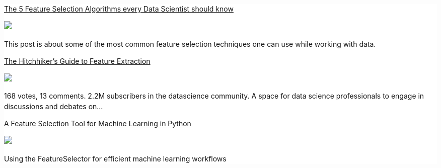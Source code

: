 [The 5 Feature Selection Algorithms every Data Scientist should
know](https://mlwhiz.com/blog/2019/08/07/feature_selection)

</div>

<div class="card-image">

[![](https://mlwhiz.com/images/fs/1.png)](https://mlwhiz.com/blog/2019/08/07/feature_selection)

</div>

This post is about some of the most common feature selection techniques
one can use while working with data.

</div>

<div class="card">

<div class="card-title">

[The Hitchhiker’s Guide to Feature
Extraction](https://www.reddit.com/r/datascience/comments/bqezb9/the_hitchhikers_guide_to_feature_extraction)

</div>

<div class="card-image">

[![](https://share.redd.it/preview/post/bqezb9)](https://www.reddit.com/r/datascience/comments/bqezb9/the_hitchhikers_guide_to_feature_extraction)

</div>

168 votes, 13 comments. 2.2M subscribers in the datascience community. A
space for data science professionals to engage in discussions and
debates on…

</div>

<div class="card">

<div class="card-title">

[A Feature Selection Tool for Machine Learning in
Python](https://towardsdatascience.com/a-feature-selection-tool-for-machine-learning-in-python-b64dd23710f0)

</div>

<div class="card-image">

[![](https://miro.medium.com/v2/resize:fit:1200/1*rqeNwjiakRS-SqsW9wCgrA.jpeg)](https://towardsdatascience.com/a-feature-selection-tool-for-machine-learning-in-python-b64dd23710f0)

</div>

Using the FeatureSelector for efficient machine learning workflows

</div>

<div class="card">

<div class="card-title">

